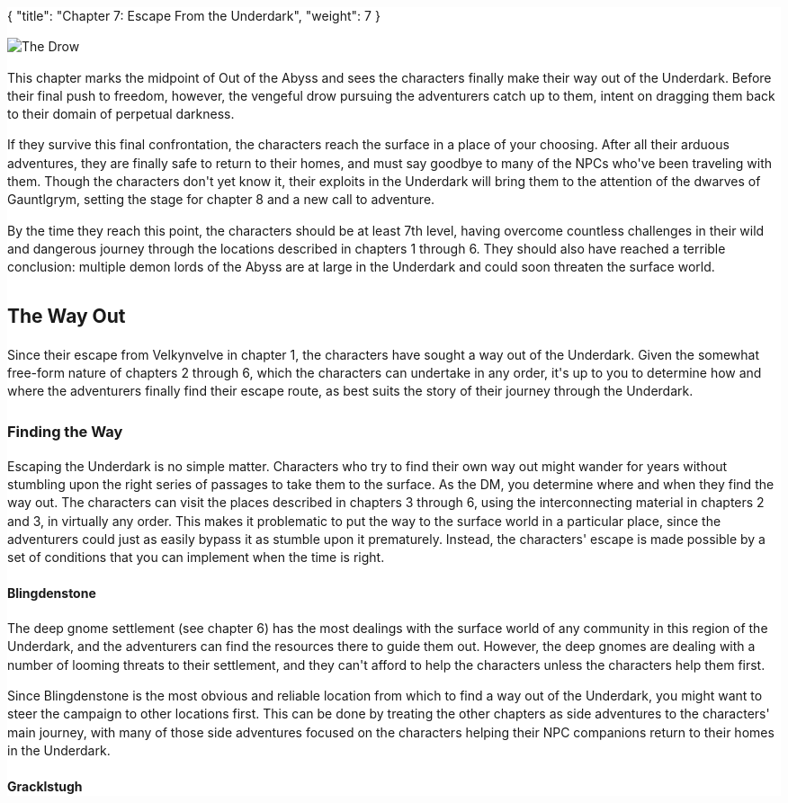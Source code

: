 {
  "title": "Chapter 7: Escape From the Underdark",
  "weight": 7
}

![The Drow](adventure/OotA/The%20Drow.jpg)

This chapter marks the midpoint of Out of the Abyss and sees the characters finally make their way out of the Underdark. Before their final push to freedom, however, the vengeful drow pursuing the adventurers catch up to them, intent on dragging them back to their domain of perpetual darkness.

If they survive this final confrontation, the characters reach the surface in a place of your choosing. After all their arduous adventures, they are finally safe to return to their homes, and must say goodbye to many of the NPCs who've been traveling with them. Though the characters don't yet know it, their exploits in the Underdark will bring them to the attention of the dwarves of Gauntlgrym, setting the stage for chapter 8 and a new call to adventure.

By the time they reach this point, the characters should be at least 7th level, having overcome countless challenges in their wild and dangerous journey through the locations described in chapters 1 through 6. They should also have reached a terrible conclusion: multiple demon lords of the Abyss are at large in the Underdark and could soon threaten the surface world.

## The Way Out

Since their escape from Velkynvelve in chapter 1, the characters have sought a way out of the Underdark. Given the somewhat free-form nature of chapters 2 through 6, which the characters can undertake in any order, it's up to you to determine how and where the adventurers finally find their escape route, as best suits the story of their journey through the Underdark.

### Finding the Way

Escaping the Underdark is no simple matter. Characters who try to find their own way out might wander for years without stumbling upon the right series of passages to take them to the surface. As the DM, you determine where and when they find the way out. The characters can visit the places described in chapters 3 through 6, using the interconnecting material in chapters 2 and 3, in virtually any order. This makes it problematic to put the way to the surface world in a particular place, since the adventurers could just as easily bypass it as stumble upon it prematurely. Instead, the characters' escape is made possible by a set of conditions that you can implement when the time is right.

#### Blingdenstone

The deep gnome settlement (see chapter 6) has the most dealings with the surface world of any community in this region of the Underdark, and the adventurers can find the resources there to guide them out. However, the deep gnomes are dealing with a number of looming threats to their settlement, and they can't afford to help the characters unless the characters help them first.

Since Blingdenstone is the most obvious and reliable location from which to find a way out of the Underdark, you might want to steer the campaign to other locations first. This can be done by treating the other chapters as side adventures to the characters' main journey, with many of those side adventures focused on the characters helping their NPC companions return to their homes in the Underdark.

#### Gracklstugh
